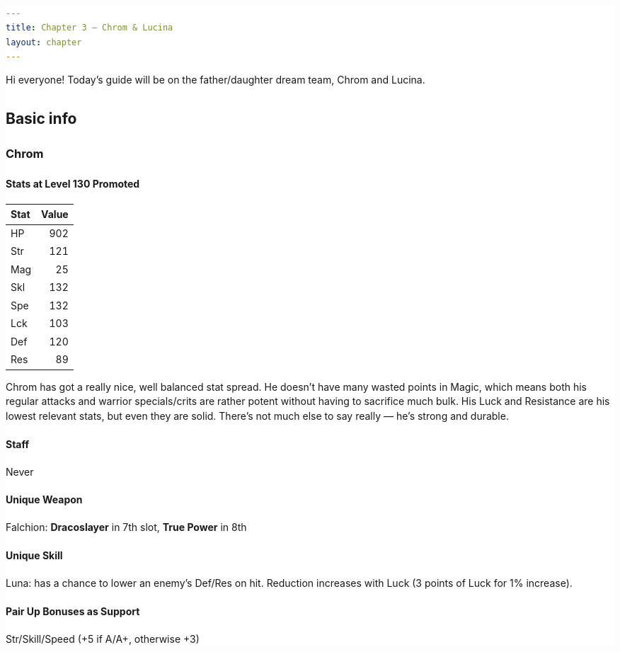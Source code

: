 ```yaml
---
title: Chapter 3 — Chrom & Lucina
layout: chapter
---
```


Hi everyone! Today’s guide will be on the father/daughter dream team, Chrom and Lucina.

## Basic info

### Chrom

#### Stats at Level 130 Promoted

| Stat | Value |
| :--- | ----: |
| HP   |   902 |
| Str  |   121 |
| Mag  |    25 |
| Skl  |   132 |
| Spe  |   132 |
| Lck  |   103 |
| Def  |   120 |
| Res  |    89 |

Chrom has got a really nice, well balanced stat spread. He doesn’t have many wasted points in Magic, which means both his regular attacks and warrior specials/crits are rather potent without having to sacrifice much bulk. His Luck and Resistance are his lowest relevant stats, but even they are solid. There’s not much else to say really — he’s strong and durable.

#### Staff

Never

#### Unique Weapon

Falchion: **Dracoslayer** in 7th slot, **True Power** in 8th

#### Unique Skill

Luna: has a chance to lower an enemy’s Def/Res on hit. Reduction increases with Luck (3 points of Luck for 1% increase).

#### Pair Up Bonuses as Support

Str/Skill/Speed (+5 if A/A+, otherwise +3)
